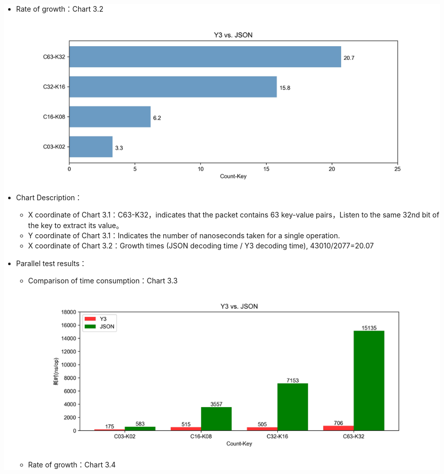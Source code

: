   - Rate of growth：Chart 3.2

    ![report2_serial](./docs/report2_serial.jpg)

  * Chart Description：
    * X coordinate of Chart 3.1：C63-K32，indicates that the packet contains 63 key-value pairs，Listen to the same 32nd bit of the key to extract its value。
    * Y coordinate of Chart 3.1：Indicates the number of nanoseconds taken for a single operation.
    * X coordinate of Chart 3.2：Growth times (JSON decoding time / Y3 decoding time), 43010/2077=20.07

* Parallel test results：

  * Comparison of time consumption：Chart 3.3

    ![report1_parallel](./docs/report1_parallel.jpg)

  * Rate of growth：Chart 3.4
